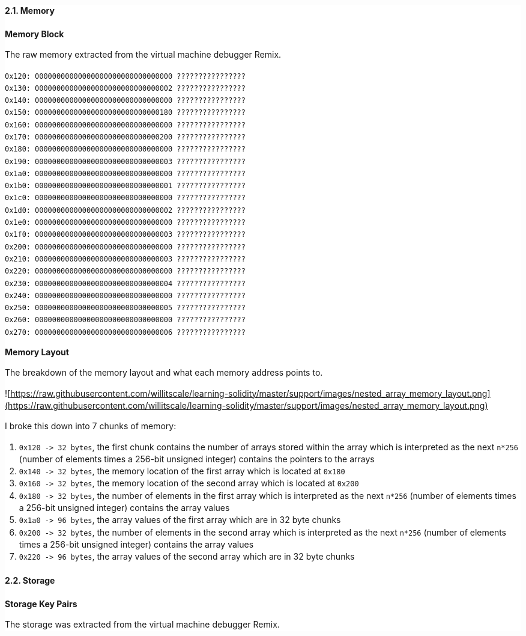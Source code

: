 #### 2.1. Memory

**Memory Block**

The raw memory extracted from the virtual machine debugger Remix.

```
0x120: 00000000000000000000000000000000	????????????????
0x130: 00000000000000000000000000000002	????????????????
0x140: 00000000000000000000000000000000	????????????????
0x150: 00000000000000000000000000000180	????????????????
0x160: 00000000000000000000000000000000	????????????????
0x170: 00000000000000000000000000000200	????????????????
0x180: 00000000000000000000000000000000	????????????????
0x190: 00000000000000000000000000000003	????????????????
0x1a0: 00000000000000000000000000000000	????????????????
0x1b0: 00000000000000000000000000000001	????????????????
0x1c0: 00000000000000000000000000000000	????????????????
0x1d0: 00000000000000000000000000000002	????????????????
0x1e0: 00000000000000000000000000000000	????????????????
0x1f0: 00000000000000000000000000000003	????????????????
0x200: 00000000000000000000000000000000	????????????????
0x210: 00000000000000000000000000000003	????????????????
0x220: 00000000000000000000000000000000	????????????????
0x230: 00000000000000000000000000000004	????????????????
0x240: 00000000000000000000000000000000	????????????????
0x250: 00000000000000000000000000000005	????????????????
0x260: 00000000000000000000000000000000	????????????????
0x270: 00000000000000000000000000000006	????????????????
```
**Memory Layout**

The breakdown of the memory layout and what each memory address points to.

![https://raw.githubusercontent.com/willitscale/learning-solidity/master/support/images/nested_array_memory_layout.png](https://raw.githubusercontent.com/willitscale/learning-solidity/master/support/images/nested_array_memory_layout.png)

I broke this down into 7 chunks of memory:
1. `0x120 -> 32 bytes`, the first chunk contains the number of arrays stored within the array which is interpreted as the next `n*256` (number of elements times a 256-bit unsigned integer) contains the pointers to the arrays
2. `0x140 -> 32 bytes`, the memory location of the first array which is located at `0x180`
3. `0x160 -> 32 bytes`, the memory location of the second array which is located at `0x200`
4. `0x180 -> 32 bytes`, the number of elements in the first array which is interpreted as the next `n*256` (number of elements times a 256-bit unsigned integer) contains the array values
5. `0x1a0 -> 96 bytes`, the array values of the first array which are in 32 byte chunks
6. `0x200 -> 32 bytes`, the number of elements in the second array which is interpreted as the next `n*256` (number of elements times a 256-bit unsigned integer) contains the array values
7. `0x220 -> 96 bytes`, the array values of the second array which are in 32 byte chunks

#### 2.2. Storage

**Storage Key Pairs**

The storage was extracted from the virtual machine debugger Remix.
